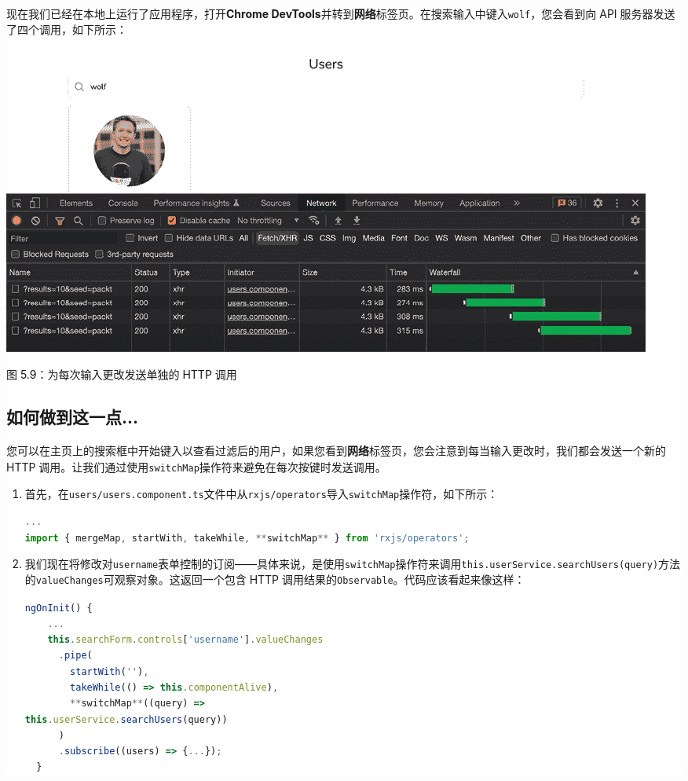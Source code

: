 现在我们已经在本地上运行了应用程序，打开**Chrome DevTools**并转到**网络**标签页。在搜索输入中键入`wolf`，您会看到向 API 服务器发送了四个调用，如下所示：

![图片](img/B18469_05_09.png)

图 5.9：为每次输入更改发送单独的 HTTP 调用

## 如何做到这一点...

您可以在主页上的搜索框中开始键入以查看过滤后的用户，如果您看到**网络**标签页，您会注意到每当输入更改时，我们都会发送一个新的 HTTP 调用。让我们通过使用`switchMap`操作符来避免在每次按键时发送调用。

1.  首先，在`users/users.component.ts`文件中从`rxjs/operators`导入`switchMap`操作符，如下所示：

    ```js
    ...
    import { mergeMap, startWith, takeWhile, **switchMap** } from 'rxjs/operators'; 
    ```

1.  我们现在将修改对`username`表单控制的订阅——具体来说，是使用`switchMap`操作符来调用`this.userService.searchUsers(query)`方法的`valueChanges`可观察对象。这返回一个包含 HTTP 调用结果的`Observable`。代码应该看起来像这样：

    ```js
    ngOnInit() {
        ...
        this.searchForm.controls['username'].valueChanges
          .pipe(
            startWith(''),
            takeWhile(() => this.componentAlive),
            **switchMap**((query) =>
    this.userService.searchUsers(query))
          )
          .subscribe((users) => {...});
      } 
    ```
